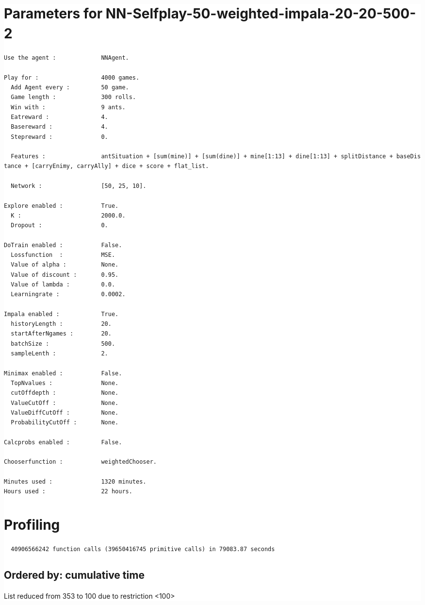 # Parameters for NN-Selfplay-50-weighted-impala-20-20-500-2

    Use the agent :             NNAgent.

    Play for :                  4000 games.
      Add Agent every :         50 game.
      Game length :             300 rolls.
      Win with :                9 ants.
      Eatreward :               4.
      Basereward :              4.
      Stepreward :              0.

      Features :                antSituation + [sum(mine)] + [sum(dine)] + mine[1:13] + dine[1:13] + splitDistance + baseDistance + [carryEnimy, carryAlly] + dice + score + flat_list.

      Network :                 [50, 25, 10].

    Explore enabled :           True.
      K :                       2000.0.
      Dropout :                 0.

    DoTrain enabled :           False.
      Lossfunction  :           MSE.
      Value of alpha :          None.
      Value of discount :       0.95.
      Value of lambda :         0.0.
      Learningrate :            0.0002.

    Impala enabled :            True.
      historyLength :           20.
      startAfterNgames :        20.
      batchSize :               500.
      sampleLenth :             2.

    Minimax enabled :           False.
      TopNvalues :              None.
      cutOffdepth :             None.
      ValueCutOff :             None.
      ValueDiffCutOff :         None.
      ProbabilityCutOff :       None.

    Calcprobs enabled :         False.

    Chooserfunction :           weightedChooser.

    Minutes used :              1320 minutes.
    Hours used :                22 hours.

# Profiling


      40906566242 function calls (39650416745 primitive calls) in 79083.87 seconds

##    Ordered by: cumulative time
   List reduced from 353 to 100 due to restriction <100>
